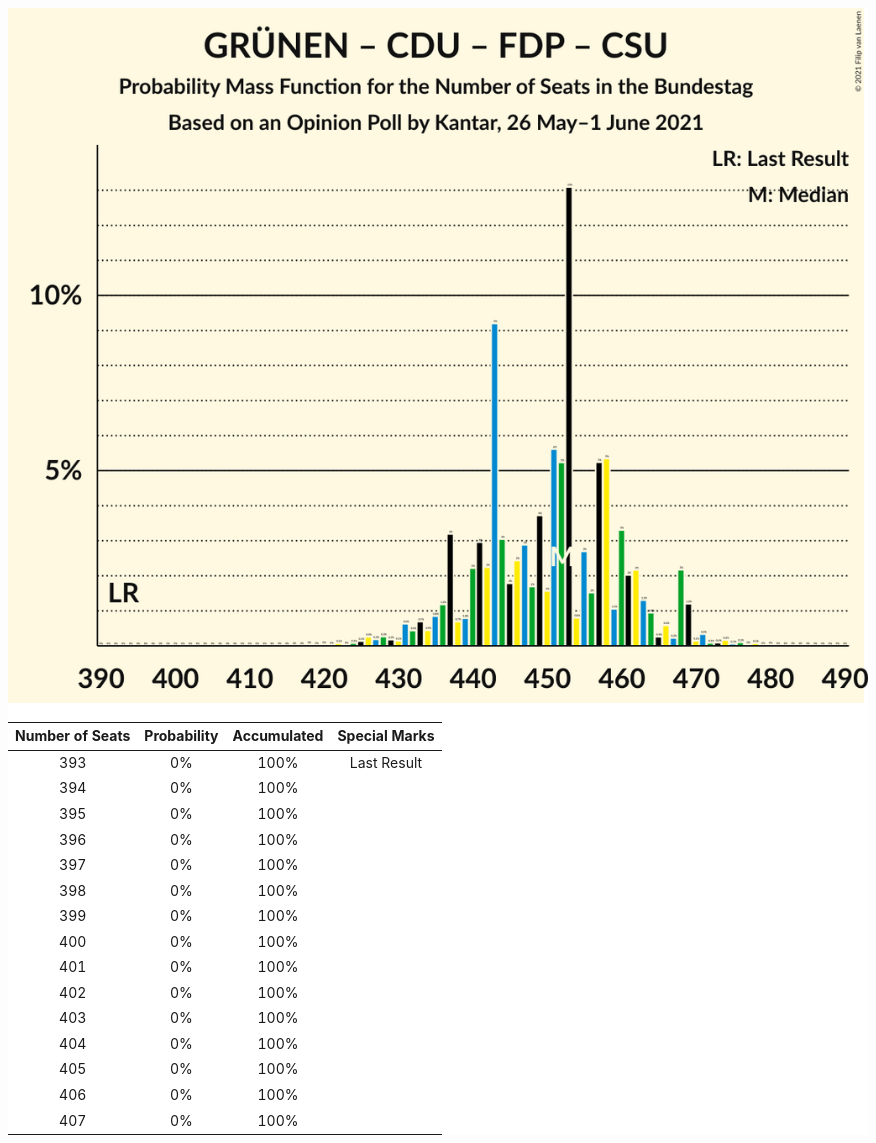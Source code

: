 ![Graph with seats probability mass function not yet produced](2021-06-01-Kantar-coalitions-seats-pmf-grünen–cdu–fdp–csu.png "Seats Probability Mass Function")

| Number of Seats | Probability | Accumulated | Special Marks |
|:---------------:|:-----------:|:-----------:|:-------------:|
| 393 | 0% | 100% | Last Result |
| 394 | 0% | 100% |  |
| 395 | 0% | 100% |  |
| 396 | 0% | 100% |  |
| 397 | 0% | 100% |  |
| 398 | 0% | 100% |  |
| 399 | 0% | 100% |  |
| 400 | 0% | 100% |  |
| 401 | 0% | 100% |  |
| 402 | 0% | 100% |  |
| 403 | 0% | 100% |  |
| 404 | 0% | 100% |  |
| 405 | 0% | 100% |  |
| 406 | 0% | 100% |  |
| 407 | 0% | 100% |  |